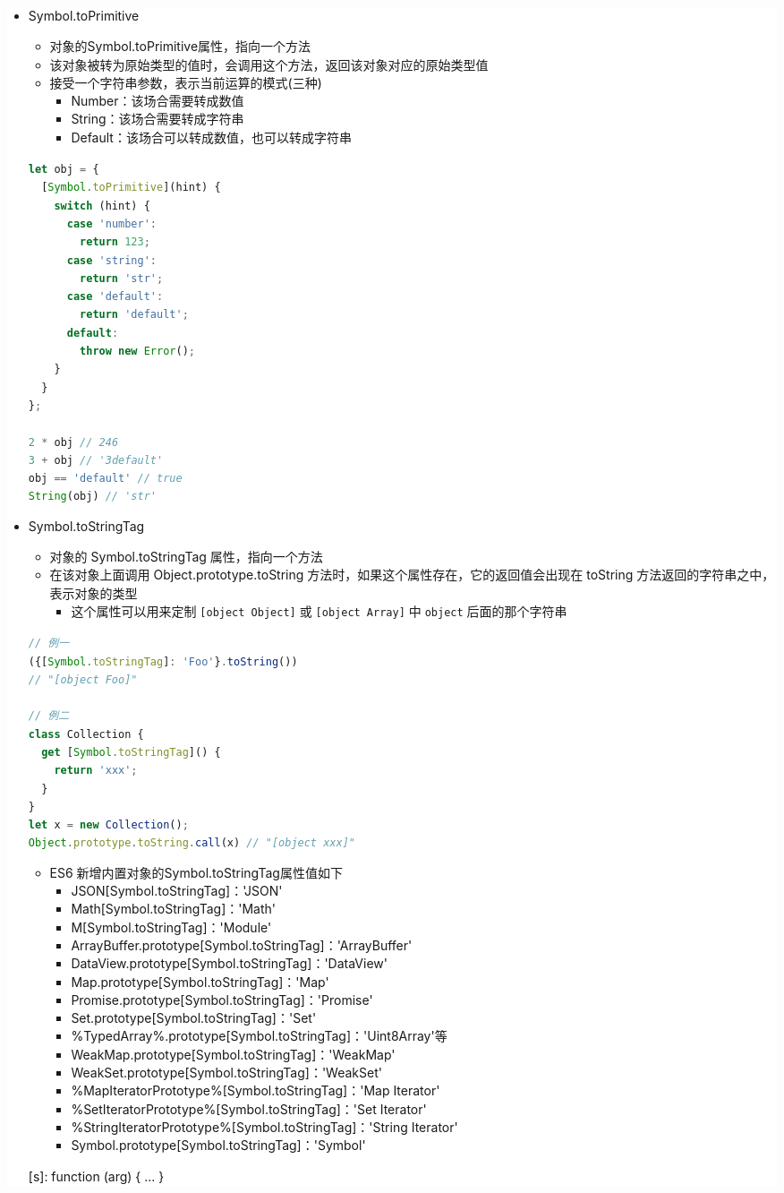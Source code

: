 - Symbol.toPrimitive
  - 对象的Symbol.toPrimitive属性，指向一个方法
  - 该对象被转为原始类型的值时，会调用这个方法，返回该对象对应的原始类型值
  - 接受一个字符串参数，表示当前运算的模式(三种)
    - Number：该场合需要转成数值
    - String：该场合需要转成字符串
    - Default：该场合可以转成数值，也可以转成字符串

  ```js
  let obj = {
    [Symbol.toPrimitive](hint) {
      switch (hint) {
        case 'number':
          return 123;
        case 'string':
          return 'str';
        case 'default':
          return 'default';
        default:
          throw new Error();
      }
    }
  };

  2 * obj // 246
  3 + obj // '3default'
  obj == 'default' // true
  String(obj) // 'str'
  ```

- Symbol.toStringTag
  - 对象的 Symbol.toStringTag 属性，指向一个方法
  - 在该对象上面调用 Object.prototype.toString 方法时，如果这个属性存在，它的返回值会出现在 toString 方法返回的字符串之中，表示对象的类型
    - 这个属性可以用来定制 `[object Object]` 或 `[object Array]` 中 `object` 后面的那个字符串
  
  ```js
  // 例一
  ({[Symbol.toStringTag]: 'Foo'}.toString())
  // "[object Foo]"

  // 例二
  class Collection {
    get [Symbol.toStringTag]() {
      return 'xxx';
    }
  }
  let x = new Collection();
  Object.prototype.toString.call(x) // "[object xxx]"
  ```

  - ES6 新增内置对象的Symbol.toStringTag属性值如下
    - JSON[Symbol.toStringTag]：'JSON'
    - Math[Symbol.toStringTag]：'Math'
    - M[Symbol.toStringTag]：'Module'
    - ArrayBuffer.prototype[Symbol.toStringTag]：'ArrayBuffer'
    - DataView.prototype[Symbol.toStringTag]：'DataView'
    - Map.prototype[Symbol.toStringTag]：'Map'
    - Promise.prototype[Symbol.toStringTag]：'Promise'
    - Set.prototype[Symbol.toStringTag]：'Set'
    - %TypedArray%.prototype[Symbol.toStringTag]：'Uint8Array'等
    - WeakMap.prototype[Symbol.toStringTag]：'WeakMap'
    - WeakSet.prototype[Symbol.toStringTag]：'WeakSet'
    - %MapIteratorPrototype%[Symbol.toStringTag]：'Map Iterator'
    - %SetIteratorPrototype%[Symbol.toStringTag]：'Set Iterator'
    - %StringIteratorPrototype%[Symbol.toStringTag]：'String Iterator'
    - Symbol.prototype[Symbol.toStringTag]：'Symbol'

  [mySymbol]: 'Hello!'
  [s]: function (arg) { ... }